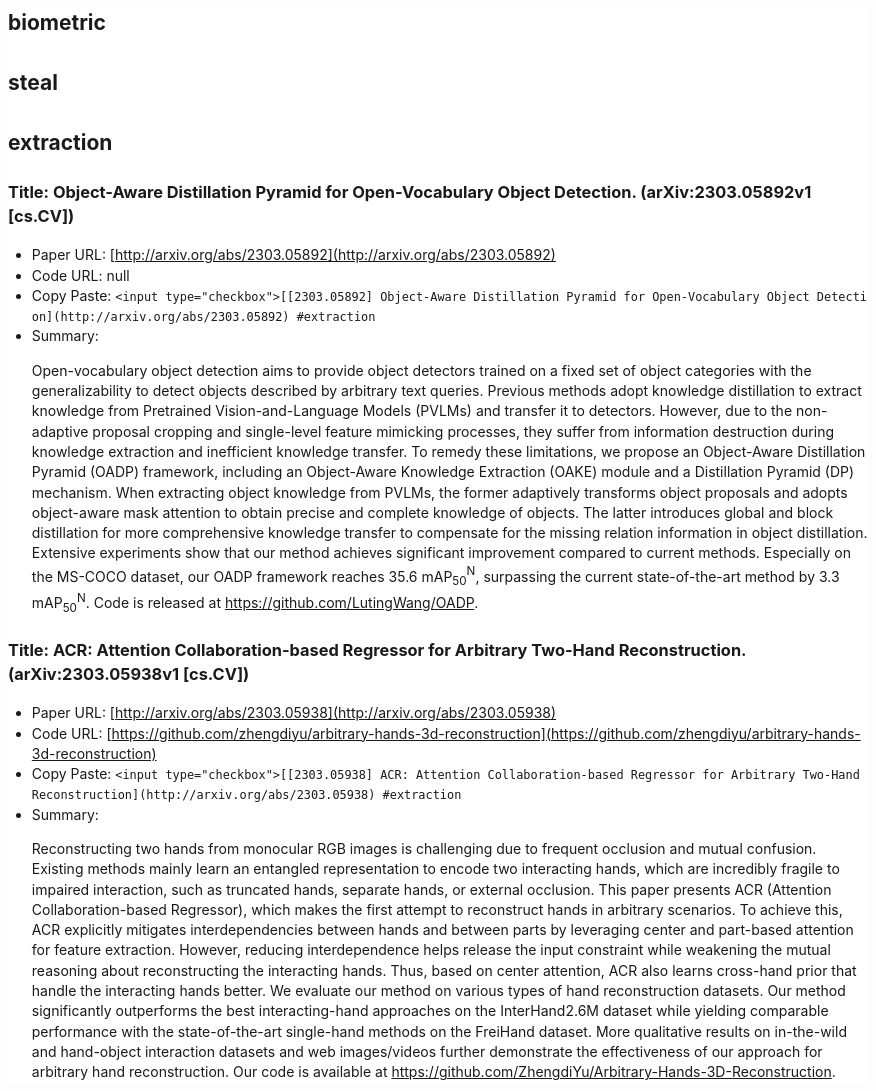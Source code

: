 ## biometric
## steal
## extraction
### Title: Object-Aware Distillation Pyramid for Open-Vocabulary Object Detection. (arXiv:2303.05892v1 [cs.CV])
* Paper URL: [http://arxiv.org/abs/2303.05892](http://arxiv.org/abs/2303.05892)
* Code URL: null
* Copy Paste: `<input type="checkbox">[[2303.05892] Object-Aware Distillation Pyramid for Open-Vocabulary Object Detection](http://arxiv.org/abs/2303.05892) #extraction`
* Summary: <p>Open-vocabulary object detection aims to provide object detectors trained on
a fixed set of object categories with the generalizability to detect objects
described by arbitrary text queries. Previous methods adopt knowledge
distillation to extract knowledge from Pretrained Vision-and-Language Models
(PVLMs) and transfer it to detectors. However, due to the non-adaptive proposal
cropping and single-level feature mimicking processes, they suffer from
information destruction during knowledge extraction and inefficient knowledge
transfer. To remedy these limitations, we propose an Object-Aware Distillation
Pyramid (OADP) framework, including an Object-Aware Knowledge Extraction (OAKE)
module and a Distillation Pyramid (DP) mechanism. When extracting object
knowledge from PVLMs, the former adaptively transforms object proposals and
adopts object-aware mask attention to obtain precise and complete knowledge of
objects. The latter introduces global and block distillation for more
comprehensive knowledge transfer to compensate for the missing relation
information in object distillation. Extensive experiments show that our method
achieves significant improvement compared to current methods. Especially on the
MS-COCO dataset, our OADP framework reaches $35.6$ mAP$^{\text{N}}_{50}$,
surpassing the current state-of-the-art method by $3.3$ mAP$^{\text{N}}_{50}$.
Code is released at https://github.com/LutingWang/OADP.
</p>

### Title: ACR: Attention Collaboration-based Regressor for Arbitrary Two-Hand Reconstruction. (arXiv:2303.05938v1 [cs.CV])
* Paper URL: [http://arxiv.org/abs/2303.05938](http://arxiv.org/abs/2303.05938)
* Code URL: [https://github.com/zhengdiyu/arbitrary-hands-3d-reconstruction](https://github.com/zhengdiyu/arbitrary-hands-3d-reconstruction)
* Copy Paste: `<input type="checkbox">[[2303.05938] ACR: Attention Collaboration-based Regressor for Arbitrary Two-Hand Reconstruction](http://arxiv.org/abs/2303.05938) #extraction`
* Summary: <p>Reconstructing two hands from monocular RGB images is challenging due to
frequent occlusion and mutual confusion. Existing methods mainly learn an
entangled representation to encode two interacting hands, which are incredibly
fragile to impaired interaction, such as truncated hands, separate hands, or
external occlusion. This paper presents ACR (Attention Collaboration-based
Regressor), which makes the first attempt to reconstruct hands in arbitrary
scenarios. To achieve this, ACR explicitly mitigates interdependencies between
hands and between parts by leveraging center and part-based attention for
feature extraction. However, reducing interdependence helps release the input
constraint while weakening the mutual reasoning about reconstructing the
interacting hands. Thus, based on center attention, ACR also learns cross-hand
prior that handle the interacting hands better. We evaluate our method on
various types of hand reconstruction datasets. Our method significantly
outperforms the best interacting-hand approaches on the InterHand2.6M dataset
while yielding comparable performance with the state-of-the-art single-hand
methods on the FreiHand dataset. More qualitative results on in-the-wild and
hand-object interaction datasets and web images/videos further demonstrate the
effectiveness of our approach for arbitrary hand reconstruction. Our code is
available at https://github.com/ZhengdiYu/Arbitrary-Hands-3D-Reconstruction.
</p>

